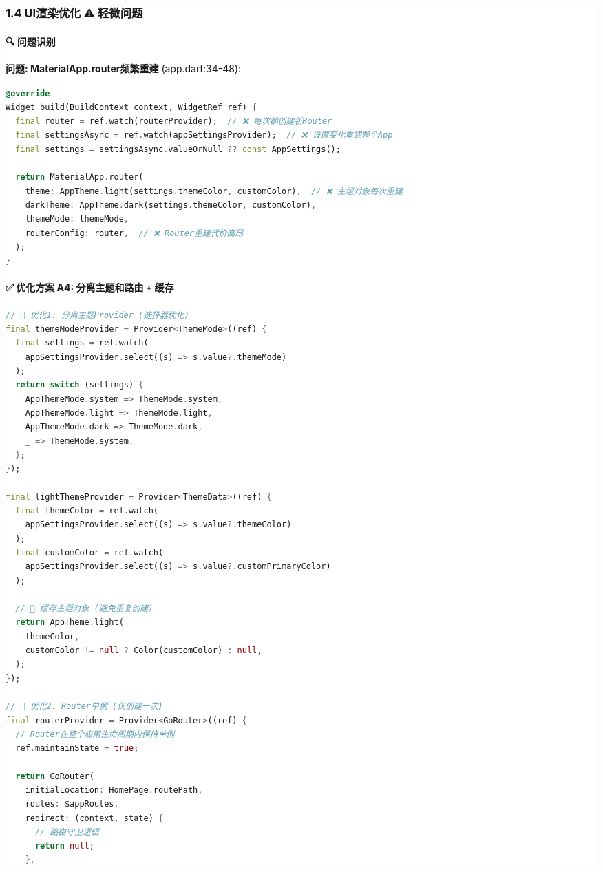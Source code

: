 
### 1.4 UI渲染优化 ⚠️ 轻微问题

#### 🔍 问题识别

**问题: MaterialApp.router频繁重建** (app.dart:34-48):
```dart
@override
Widget build(BuildContext context, WidgetRef ref) {
  final router = ref.watch(routerProvider);  // ❌ 每次都创建新Router
  final settingsAsync = ref.watch(appSettingsProvider);  // ❌ 设置变化重建整个App
  final settings = settingsAsync.valueOrNull ?? const AppSettings();

  return MaterialApp.router(
    theme: AppTheme.light(settings.themeColor, customColor),  // ❌ 主题对象每次重建
    darkTheme: AppTheme.dark(settings.themeColor, customColor),
    themeMode: themeMode,
    routerConfig: router,  // ❌ Router重建代价高昂
  );
}
```

#### ✅ 优化方案 A4: 分离主题和路由 + 缓存

```dart
// 🎯 优化1: 分离主题Provider (选择器优化)
final themeModeProvider = Provider<ThemeMode>((ref) {
  final settings = ref.watch(
    appSettingsProvider.select((s) => s.value?.themeMode)
  );
  return switch (settings) {
    AppThemeMode.system => ThemeMode.system,
    AppThemeMode.light => ThemeMode.light,
    AppThemeMode.dark => ThemeMode.dark,
    _ => ThemeMode.system,
  };
});

final lightThemeProvider = Provider<ThemeData>((ref) {
  final themeColor = ref.watch(
    appSettingsProvider.select((s) => s.value?.themeColor)
  );
  final customColor = ref.watch(
    appSettingsProvider.select((s) => s.value?.customPrimaryColor)
  );

  // 🎯 缓存主题对象 (避免重复创建)
  return AppTheme.light(
    themeColor,
    customColor != null ? Color(customColor) : null,
  );
});

// 🎯 优化2: Router单例 (仅创建一次)
final routerProvider = Provider<GoRouter>((ref) {
  // Router在整个应用生命周期内保持单例
  ref.maintainState = true;

  return GoRouter(
    initialLocation: HomePage.routePath,
    routes: $appRoutes,
    redirect: (context, state) {
      // 路由守卫逻辑
      return null;
    },
```